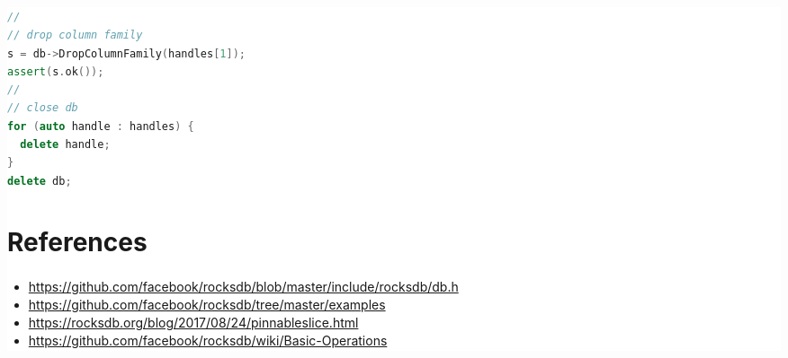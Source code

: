 ```cpp
//
// drop column family
s = db->DropColumnFamily(handles[1]);
assert(s.ok());
//
// close db
for (auto handle : handles) {
  delete handle;
}
delete db;
```

# References
- https://github.com/facebook/rocksdb/blob/master/include/rocksdb/db.h
- https://github.com/facebook/rocksdb/tree/master/examples
- https://rocksdb.org/blog/2017/08/24/pinnableslice.html
- https://github.com/facebook/rocksdb/wiki/Basic-Operations


